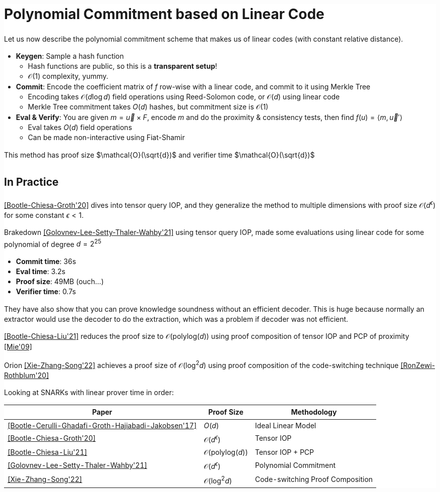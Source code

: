 # Polynomial Commitment based on Linear Code

Let us now describe the polynomial commitment scheme that makes us of linear codes (with constant relative distance).

- **Keygen**: Sample a hash function
  - Hash functions are public, so this is a **transparent setup**!
  - $\mathcal{O}(1)$ complexity, yummy.
- **Commit**: Encode the coefficient matrix of $f$ row-wise with a linear code, and commit to it using Merkle Tree
  - Encoding takes $\mathcal{O}(d \log d)$ field operations using Reed-Solomon code, or $\mathcal{O}(d)$ using linear code
  - Merkle Tree commitment takes $O(d)$ hashes, but commitment size is $\mathcal{O}(1)$
- **Eval & Verify**: You are given $m = \vec{u} \times F$, encode $m$ and do the proximity & consistency tests, then find $f(u) = \langle m, \vec{u}'\rangle$
  - Eval takes $O(d)$ field operations
  - Can be made non-interactive using Fiat-Shamir

This method has proof size $\mathcal{O}(\sqrt{d})$ and verifier time $\mathcal{O}(\sqrt{d})$

## In Practice

[[Bootle-Chiesa-Groth'20]](https://eprint.iacr.org/2020/1426.pdf) dives into tensor query IOP, and they generalize the method to multiple dimensions with proof size $\mathcal{O}(d^\epsilon)$ for some constant $\epsilon < 1$.

Brakedown [[Golovnev-Lee-Setty-Thaler-Wahby'21]](https://eprint.iacr.org/2021/1043) using tensor query IOP, made some evaluations using linear code for some polynomial of degree $d=2^{25}$

- **Commit time**: 36s
- **Eval time**: 3.2s
- **Proof size**: 49MB (ouch…)
- **Verifier time**: 0.7s

They have also show that you can prove knowledge soundness without an efficient decoder. This is huge because normally an extractor would use the decoder to do the extraction, which was a problem if decoder was not efficient.

[[Bootle-Chiesa-Liu'21]](https://eprint.iacr.org/2020/1527.pdf) reduces the proof size to $\mathcal{O}(\text{polylog}(d))$ using proof composition of tensor IOP and PCP of proximity [[Mie'09]](https://link.springer.com/article/10.1007/s10472-009-9169-y)

Orion [[Xie-Zhang-Song'22]](https://eprint.iacr.org/2022/1010.pdf) achieves a proof size of $\mathcal{O}(\log^2{d})$ using proof composition of the code-switching technique [[RonZewi-Rothblum'20]](https://eprint.iacr.org/2019/1062)

Looking at SNARKs with linear prover time in order:

| Paper                                                                                    | Proof Size                       | Methodology                      |
| ---------------------------------------------------------------------------------------- | -------------------------------- | -------------------------------- |
| [[Bootle-Cerulli-Ghadafi-Groth-Hajiabadi-Jakobsen'17]](https://eprint.iacr.org/2017/872) | $O(d)$                           | Ideal Linear Model               |
| [[Bootle-Chiesa-Groth'20]](https://eprint.iacr.org/2020/1426.pdf)                        | $\mathcal{O}(d^\epsilon)$        | Tensor IOP                       |
| [[Bootle-Chiesa-Liu'21]](https://eprint.iacr.org/2020/1527.pdf)                          | $\mathcal{O}(\text{polylog}(d))$ | Tensor IOP + PCP                 |
| [[Golovnev-Lee-Setty-Thaler-Wahby'21]](https://eprint.iacr.org/2021/1043)                | $\mathcal{O}(d^\epsilon)$        | Polynomial Commitment            |
| [[Xie-Zhang-Song'22]](https://eprint.iacr.org/2022/1010.pdf)                             | $\mathcal{O}(\log^2{d})$         | Code-switching Proof Composition |
